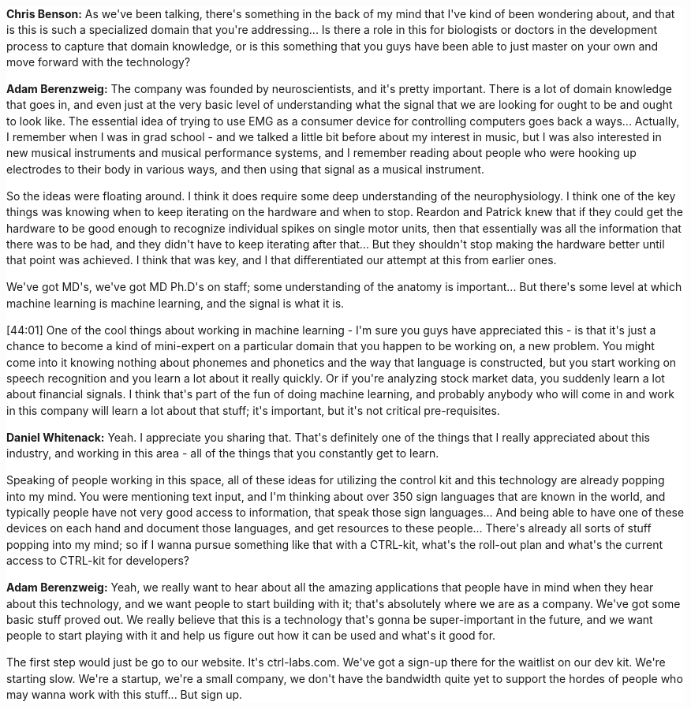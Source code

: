 **Chris Benson:** As we've been talking, there's something in the back of my mind that I've kind of been wondering about, and that is this is such a specialized domain that you're addressing... Is there a role in this for biologists or doctors in the development process to capture that domain knowledge, or is this something that you guys have been able to just master on your own and move forward with the technology?

**Adam Berenzweig:** The company was founded by neuroscientists, and it's pretty important. There is a lot of domain knowledge that goes in, and even just at the very basic level of understanding what the signal that we are looking for ought to be and ought to look like. The essential idea of trying to use EMG as a consumer device for controlling computers goes back a ways... Actually, I remember when I was in grad school - and we talked a little bit before about my interest in music, but I was also interested in new musical instruments and musical performance systems, and I remember reading about people who were hooking up electrodes to their body in various ways, and then using that signal as a musical instrument.

So the ideas were floating around. I think it does require some deep understanding of the neurophysiology. I think one of the key things was knowing when to keep iterating on the hardware and when to stop. Reardon and Patrick knew that if they could get the hardware to be good enough to recognize individual spikes on single motor units, then that essentially was all the information that there was to be had, and they didn't have to keep iterating after that... But they shouldn't stop making the hardware better until that point was achieved. I think that was key, and I that differentiated our attempt at this from earlier ones.

We've got MD's, we've got MD Ph.D's on staff; some understanding of the anatomy is important... But there's some level at which machine learning is machine learning, and the signal is what it is.

\[44:01\] One of the cool things about working in machine learning - I'm sure you guys have appreciated this - is that it's just a chance to become a kind of mini-expert on a particular domain that you happen to be working on, a new problem. You might come into it knowing nothing about phonemes and phonetics and the way that language is constructed, but you start working on speech recognition and you learn a lot about it really quickly. Or if you're analyzing stock market data, you suddenly learn a lot about financial signals. I think that's part of the fun of doing machine learning, and probably anybody who will come in and work in this company will learn a lot about that stuff; it's important, but it's not critical pre-requisites.

**Daniel Whitenack:** Yeah. I appreciate you sharing that. That's definitely one of the things that I really appreciated about this industry, and working in this area - all of the things that you constantly get to learn.

Speaking of people working in this space, all of these ideas for utilizing the control kit and this technology are already popping into my mind. You were mentioning text input, and I'm thinking about over 350 sign languages that are known in the world, and typically people have not very good access to information, that speak those sign languages... And being able to have one of these devices on each hand and document those languages, and get resources to these people... There's already all sorts of stuff popping into my mind; so if I wanna pursue something like that with a CTRL-kit, what's the roll-out plan and what's the current access to CTRL-kit for developers?

**Adam Berenzweig:** Yeah, we really want to hear about all the amazing applications that people have in mind when they hear about this technology, and we want people to start building with it; that's absolutely where we are as a company. We've got some basic stuff proved out. We really believe that this is a technology that's gonna be super-important in the future, and we want people to start playing with it and help us figure out how it can be used and what's it good for.

The first step would just be go to our website. It's ctrl-labs.com. We've got a sign-up there for the waitlist on our dev kit. We're starting slow. We're a startup, we're a small company, we don't have the bandwidth quite yet to support the hordes of people who may wanna work with this stuff... But sign up.

